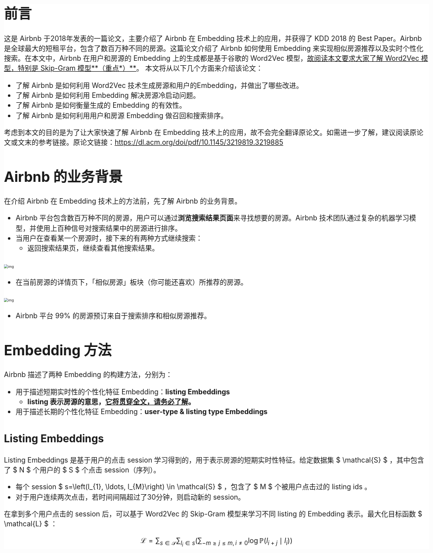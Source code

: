 # 前言
这是 Airbnb 于2018年发表的一篇论文，主要介绍了 Airbnb 在 Embedding 技术上的应用，并获得了 KDD 2018 的 Best Paper。Airbnb 是全球最大的短租平台，包含了数百万种不同的房源。这篇论文介绍了 Airbnb 如何使用 Embedding 来实现相似房源推荐以及实时个性化搜索。在本文中，Airbnb 在用户和房源的 Embedding 上的生成都是基于谷歌的 Word2Vec 模型，<u>故阅读本文要求大家了解 Word2Vec 模型，特别是 Skip-Gram 模型**（重点*）**</u>。 
本文将从以下几个方面来介绍该论文：

- 了解 Airbnb 是如何利用 Word2Vec 技术生成房源和用户的Embedding，并做出了哪些改进。
- 了解 Airbnb 是如何利用 Embedding 解决房源冷启动问题。
- 了解 Airbnb 是如何衡量生成的 Embedding 的有效性。
- 了解 Airbnb 是如何利用用户和房源 Embedding 做召回和搜索排序。

考虑到本文的目的是为了让大家快速了解 Airbnb 在 Embedding 技术上的应用，故不会完全翻译原论文。如需进一步了解，建议阅读原论文或文末的参考链接。原论文链接：https://dl.acm.org/doi/pdf/10.1145/3219819.3219885

# Airbnb 的业务背景
在介绍 Airbnb 在 Embedding 技术上的方法前，先了解 Airbnb 的业务背景。

- Airbnb 平台包含数百万种不同的房源，用户可以通过**浏览搜索结果页面**来寻找想要的房源。Airbnb 技术团队通过复杂的机器学习模型，并使用上百种信号对搜索结果中的房源进行排序。 
- 当用户在查看某一个房源时，接下来的有两种方式继续搜索：
   - 返回搜索结果页，继续查看其他搜索结果。

<img src="http://ryluo.oss-cn-chengdu.aliyuncs.com/图片1653049527431-0b09af70-bda0-4a30-8082-6aa69548213a.png" alt="img" style="zoom:50%;" />

   - 在当前房源的详情页下，「相似房源」板块（你可能还喜欢）所推荐的房源。

<img src="http://ryluo.oss-cn-chengdu.aliyuncs.com/图片1653049385995-7a775df1-a36f-4795-9e79-8e577bcf2097.png" alt="img" style="zoom:50%;" />

-  Airbnb 平台 99% 的房源预订来自于搜索排序和相似房源推荐。
# Embedding 方法
Airbnb 描述了两种 Embedding 的构建方法，分别为：

- 用于描述短期实时性的个性化特征 Embedding：**listing Embeddings** 
   - **listing 表示房源的意思，<u>它将贯穿全文，请务必了解</u>。**
- 用于描述长期的个性化特征 Embedding：**user-type & listing type Embeddings**
## Listing Embeddings
Listing Embeddings 是基于用户的点击 session 学习得到的，用于表示房源的短期实时性特征。给定数据集 $ \mathcal{S} $ ，其中包含了 $ N $ 个用户的 $ S $ 个点击 session（序列）。

- 每个 session $ s=\left(l_{1}, \ldots, l_{M}\right) \in \mathcal{S} $ ，包含了 $ M $ 个被用户点击过的 listing ids 。
- 对于用户连续两次点击，若时间间隔超过了30分钟，则启动新的 session。

在拿到多个用户点击的 session 后，可以基于 Word2Vec 的 Skip-Gram 模型来学习不同 listing 的 Embedding 表示。最大化目标函数 $ \mathcal{L} $ ：

$$
\mathcal{L}=\sum_{s \in \mathcal{S}} \sum_{l_{i} \in s}\left(\sum_{-m \geq j \leq m, i \neq 0} \log \mathbb{P}\left(l_{i+j} \mid l_{i}\right)\right)
$$
